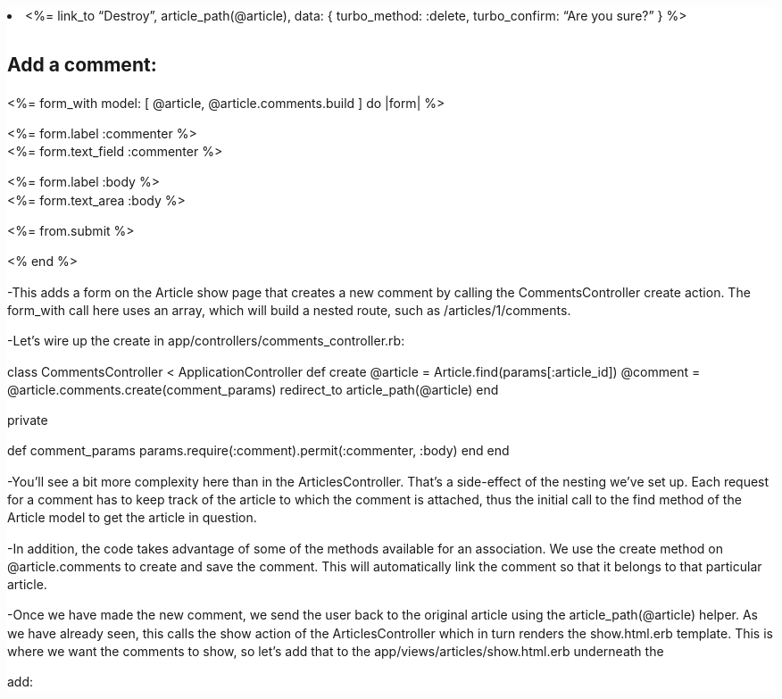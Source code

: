   <li>
    <%= link_to “Destroy”, article_path(@article), data: { turbo_method: :delete, turbo_confirm: 
    “Are you sure?” } %> 
  </li>
</ul>

<h2> Add a comment: </h2> 
<%= form_with model: [ @article, @article.comments.build ] do |form| %> 

  <p>
    <%= form.label :commenter %> <br> 
    <%= form.text_field :commenter %> 
  </p>
  <p>
    <%= form.label :body %> <br> 
    <%= form.text_area :body %> 
  </p>
  <p>
    <%= from.submit %> 
  </p>

<% end %> 

-This adds a form on the Article show page that creates a new comment by calling the CommentsController create action. The form_with call here uses an array, which will build a nested route, such as /articles/1/comments. 

-Let’s wire up the create in app/controllers/comments_controller.rb: 

class CommentsController < ApplicationController 
  def create 
    @article = Article.find(params[:article_id]) 
    @comment = @article.comments.create(comment_params)
    redirect_to article_path(@article) 
  end 

  private 

  def comment_params 
    params.require(:comment).permit(:commenter, :body)
  end 
end 

-You’ll see a bit more complexity here than in the ArticlesController. That’s a side-effect of the nesting we’ve set up. Each request for a comment has to keep track of the article to which the comment is attached, thus the initial call to the find method of the Article model to get the article in question. 

-In addition, the code takes advantage of some of the methods available for an association. We use the create method on @article.comments to create and save the comment. This will automatically link the comment so that it belongs to that particular article. 

-Once we have made the new comment, we send the user back to the original article using the article_path(@article) helper. As we have already seen, this calls the show action of the ArticlesController which in turn renders the show.html.erb template. This is where we want the comments to show, so let’s add that to the app/views/articles/show.html.erb underneath the <ul></ul> add: 
